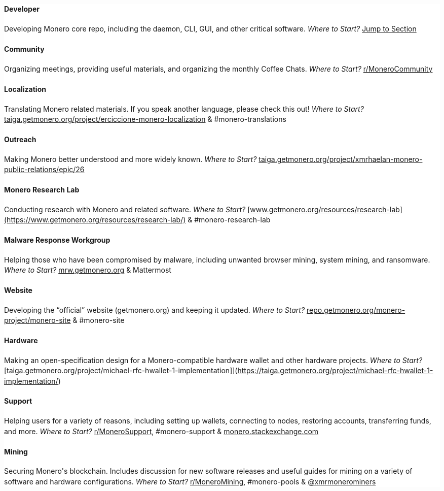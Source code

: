 #### Developer
Developing Monero core repo, including the daemon, CLI, GUI, and other critical software.
_Where to Start?_ [Jump to Section](https://www.monerooutreach.org/stories/getting-started-helping-monero.html#developers)

#### Community
Organizing meetings, providing useful materials, and organizing the monthly Coffee Chats.
_Where to Start?_ [r/MoneroCommunity](https://www.reddit.com/r/MoneroCommunity/)

#### Localization
Translating Monero related materials. If you speak another language, please check this out!
_Where to Start?_ [taiga.getmonero.org/project/erciccione-monero-localization](https://taiga.getmonero.org/project/erciccione-monero-localization/) & #monero-translations

#### Outreach
Making Monero better understood and more widely known.
_Where to Start?_ [taiga.getmonero.org/project/xmrhaelan-monero-public-relations/epic/26](https://taiga.getmonero.org/project/xmrhaelan-monero-public-relations/epic/26)

#### Monero Research Lab
Conducting research with Monero and related software.
_Where to Start?_ [www.getmonero.org/resources/research-lab](https://www.getmonero.org/resources/research-lab/) & #monero-research-lab

#### Malware Response Workgroup
Helping those who have been compromised by malware, including unwanted browser mining, system mining, and ransomware.
_Where to Start?_ [mrw.getmonero.org](https://mrw.getmonero.org/) & Mattermost

#### Website
Developing the “official” website (getmonero.org) and keeping it updated.
_Where to Start?_ [repo.getmonero.org/monero-project/monero-site](https://repo.getmonero.org/monero-project/monero-site) & #monero-site

#### Hardware
Making an open-specification design for a Monero-compatible hardware wallet and other hardware projects.
_Where to Start?_ [taiga.getmonero.org/project/michael-rfc-hwallet-1-implementation]](https://taiga.getmonero.org/project/michael-rfc-hwallet-1-implementation/)

#### Support
Helping users for a variety of reasons, including setting up wallets, connecting to nodes, restoring accounts, transferring funds, and more.
_Where to Start?_ [r/MoneroSupport](https://www.reddit.com/r/MoneroMining/), #monero-support & [monero.stackexchange.com](https://monero.stackexchange.com/)

#### Mining
Securing Monero's blockchain. Includes discussion for new software releases and useful guides for mining on a variety of software and hardware configurations.
_Where to Start?_ [r/MoneroMining](https://www.reddit.com/r/MoneroMining/), #monero-pools & [@xmrmonerominers](https://t.me/xmrmonerominers)
